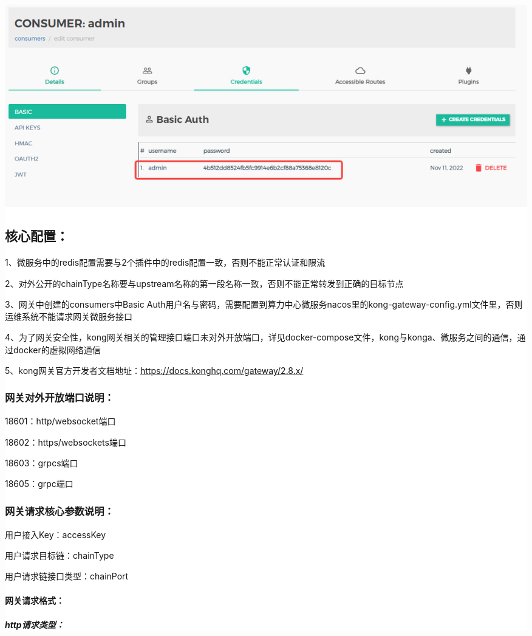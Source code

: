 ![image-20221111150342260](./image/consumer4.png)



## 核心配置：

1、微服务中的redis配置需要与2个插件中的redis配置一致，否则不能正常认证和限流

2、对外公开的chainType名称要与upstream名称的第一段名称一致，否则不能正常转发到正确的目标节点

3、网关中创建的consumers中Basic Auth用户名与密码，需要配置到算力中心微服务nacos里的kong-gateway-config.yml文件里，否则运维系统不能请求网关微服务接口

4、为了网关安全性，kong网关相关的管理接口端口未对外开放端口，详见docker-compose文件，kong与konga、微服务之间的通信，通过docker的虚拟网络通信

5、kong网关官方开发者文档地址：https://docs.konghq.com/gateway/2.8.x/



### 网关对外开放端口说明：

18601：http/websocket端口

18602：https/websockets端口

18603：grpcs端口

18605：grpc端口



### 网关请求核心参数说明：

用户接入Key：accessKey

用户请求目标链：chainType

用户请求链接口类型：chainPort

#### 网关请求格式：

##### http请求类型：
